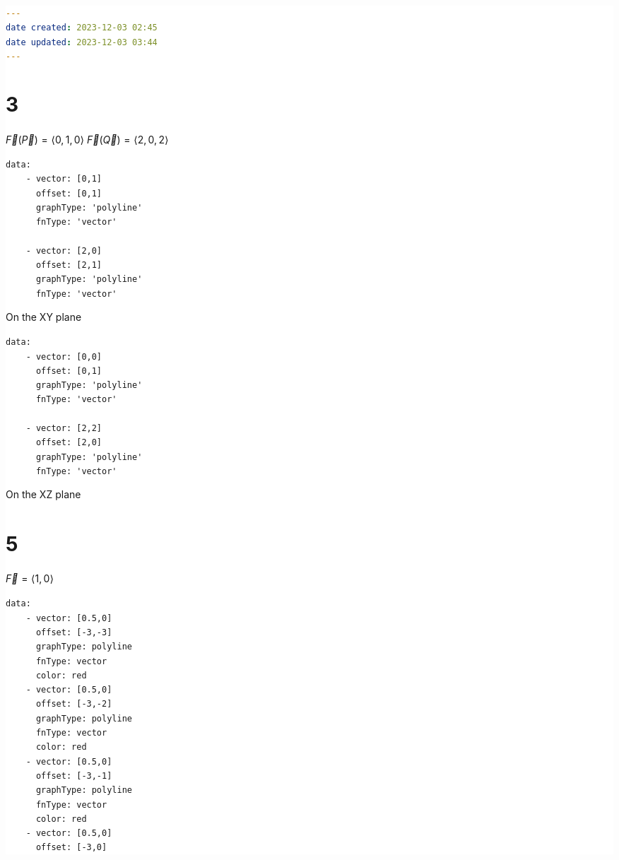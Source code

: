 ```yaml
---
date created: 2023-12-03 02:45
date updated: 2023-12-03 03:44
---
```


# 3

$\vec F(\vec P)=\langle0, 1, 0\rangle$
$\vec F(\vec Q)=\langle2,0,2\rangle$

```function-plot
data:
	- vector: [0,1]
	  offset: [0,1]
	  graphType: 'polyline'
	  fnType: 'vector'
	  
	- vector: [2,0]
	  offset: [2,1]
	  graphType: 'polyline'
	  fnType: 'vector'
```

On the XY plane

```function-plot
data:
	- vector: [0,0]
	  offset: [0,1]
	  graphType: 'polyline'
	  fnType: 'vector'
	  
	- vector: [2,2]
	  offset: [2,0]
	  graphType: 'polyline'
	  fnType: 'vector'
```

On the XZ plane

# 5

$\vec F=\langle1,0\rangle$

```function-plot
data:
	- vector: [0.5,0]
	  offset: [-3,-3]
	  graphType: polyline
	  fnType: vector
	  color: red
	- vector: [0.5,0]
	  offset: [-3,-2]
	  graphType: polyline
	  fnType: vector
	  color: red
	- vector: [0.5,0]
	  offset: [-3,-1]
	  graphType: polyline
	  fnType: vector
	  color: red
	- vector: [0.5,0]
	  offset: [-3,0]
```